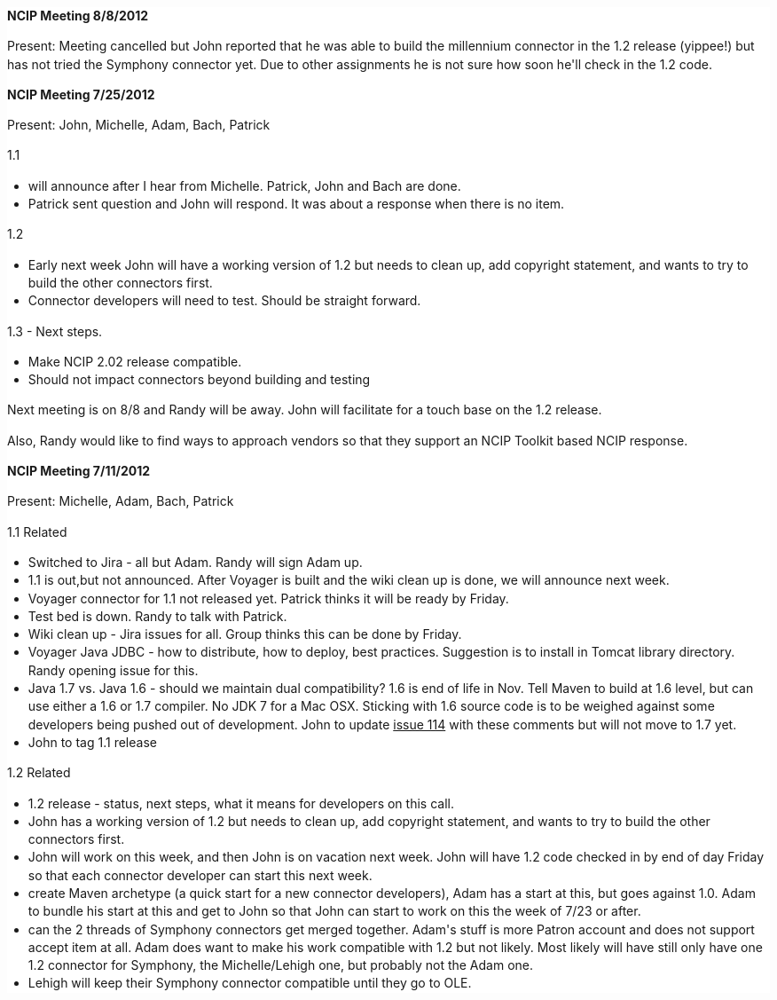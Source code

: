 

**NCIP Meeting 8/8/2012**

Present: Meeting cancelled but John reported that he was able to build the millennium connector in the 1.2 release (yippee!) but has not tried the Symphony connector yet. Due to other assignments he is not sure how soon he'll check in the 1.2 code.


**NCIP Meeting 7/25/2012**

Present: John, Michelle, Adam, Bach, Patrick

1.1
  * will announce after I hear from Michelle.  Patrick, John and Bach are done.
  * Patrick sent question and John will respond.  It was about a response when there is no item.

1.2
  * Early next week John will have a working version of 1.2 but needs to clean up, add copyright statement, and wants to try to build the other connectors first.
  * Connector developers will need to test.  Should be straight forward.

1.3 - Next steps.
  * Make NCIP 2.02 release compatible.
  * Should not impact connectors beyond building and testing

Next meeting is on 8/8 and Randy will be away.  John will facilitate for a touch base on the 1.2 release.

Also, Randy would like to find ways to approach vendors so that they support an NCIP Toolkit based NCIP response.

**NCIP Meeting 7/11/2012**

Present: Michelle, Adam, Bach, Patrick

1.1 Related
  * Switched to Jira - all but Adam.  Randy will sign Adam up.
  * 1.1 is out,but not announced.  After Voyager is built and the wiki clean up is done, we will announce next week.
  * Voyager connector for 1.1 not released yet.  Patrick thinks it will be ready by Friday.
  * Test bed is down.  Randy to talk with Patrick.
  * Wiki clean up - Jira issues for all.  Group thinks this can be done by Friday.
  * Voyager Java JDBC - how to distribute, how to deploy, best practices.  Suggestion is to install in Tomcat library directory.  Randy opening issue for this.
  * Java 1.7 vs. Java 1.6 - should we maintain dual compatibility?  1.6 is end of life in Nov. Tell Maven to build at 1.6 level, but can use either a 1.6 or 1.7 compiler.  No JDK 7 for a Mac OSX.  Sticking with 1.6 source code is to be weighed against some developers being pushed out of development. John to update [issue 114](https://code.google.com/p/xcncip2toolkit/issues/detail?id=114) with these comments but will not move to 1.7 yet.
  * John to tag 1.1 release

1.2 Related
  * 1.2 release - status, next steps, what it means for developers on this call.
  * John has a working version of 1.2 but needs to clean up, add copyright statement, and wants to try to build the other connectors first.
  * John will work on this week, and then John is on vacation next week.  John will have 1.2 code checked in by end of day Friday so that each connector developer can start this next week.
  * create Maven archetype (a quick start for a new connector developers), Adam has a start at this, but goes against 1.0.   Adam to bundle his start at this and get to John so that John can start to work on this the week of 7/23 or after.
  * can the 2 threads of Symphony connectors get merged together.  Adam's stuff is more Patron account and does not support accept item at all.  Adam does want to make his work compatible with 1.2 but not likely.  Most likely will have still only have one 1.2 connector for Symphony, the Michelle/Lehigh one, but probably not the Adam one.
  * Lehigh will keep their Symphony connector compatible until they go to OLE.
